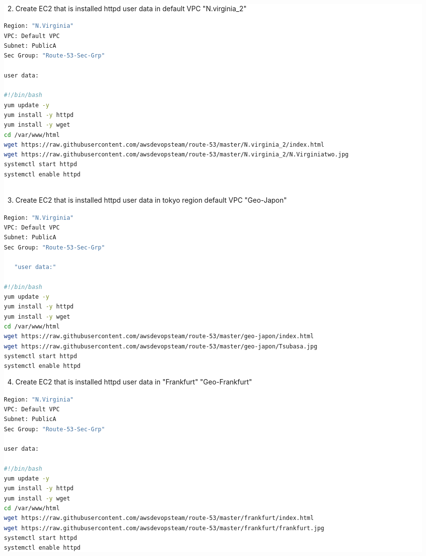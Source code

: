 2. Create EC2 that is installed httpd user data in default VPC "N.virginia_2"
```bash
Region: "N.Virginia"
VPC: Default VPC
Subnet: PublicA
Sec Group: "Route-53-Sec-Grp"

user data:

#!/bin/bash
yum update -y
yum install -y httpd
yum install -y wget
cd /var/www/html
wget https://raw.githubusercontent.com/awsdevopsteam/route-53/master/N.virginia_2/index.html
wget https://raw.githubusercontent.com/awsdevopsteam/route-53/master/N.virginia_2/N.Virginiatwo.jpg
systemctl start httpd
systemctl enable httpd



```

3. Create EC2 that is installed httpd user data in tokyo region default VPC "Geo-Japon"
```bash
Region: "N.Virginia"
VPC: Default VPC
Subnet: PublicA
Sec Group: "Route-53-Sec-Grp"

   "user data:"

#!/bin/bash
yum update -y
yum install -y httpd
yum install -y wget
cd /var/www/html
wget https://raw.githubusercontent.com/awsdevopsteam/route-53/master/geo-japon/index.html
wget https://raw.githubusercontent.com/awsdevopsteam/route-53/master/geo-japon/Tsubasa.jpg
systemctl start httpd
systemctl enable httpd

```


4. Create EC2 that is installed httpd user data in "Frankfurt" "Geo-Frankfurt"
 ```bash 
Region: "N.Virginia"
VPC: Default VPC
Subnet: PublicA
Sec Group: "Route-53-Sec-Grp"

user data:

#!/bin/bash
yum update -y
yum install -y httpd
yum install -y wget
cd /var/www/html
wget https://raw.githubusercontent.com/awsdevopsteam/route-53/master/frankfurt/index.html
wget https://raw.githubusercontent.com/awsdevopsteam/route-53/master/frankfurt/frankfurt.jpg
systemctl start httpd
systemctl enable httpd


```